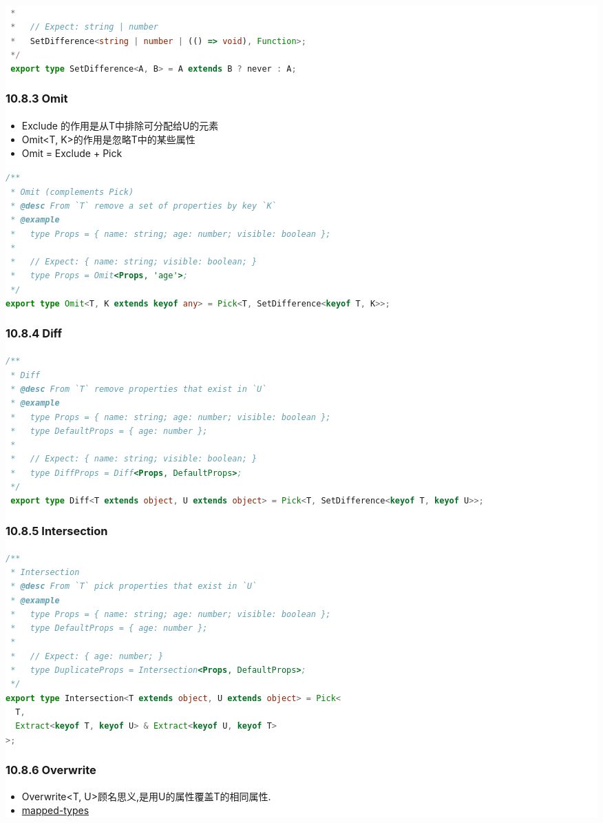 ```ts
 *
 *   // Expect: string | number
 *   SetDifference<string | number | (() => void), Function>;
 */
 export type SetDifference<A, B> = A extends B ? never : A;
```
### 10.8.3 Omit
- Exclude 的作用是从T中排除可分配给U的元素
- Omit<T, K>的作用是忽略T中的某些属性
- Omit = Exclude + Pick
```ts
/**
 * Omit (complements Pick)
 * @desc From `T` remove a set of properties by key `K`
 * @example
 *   type Props = { name: string; age: number; visible: boolean };
 *
 *   // Expect: { name: string; visible: boolean; }
 *   type Props = Omit<Props, 'age'>;
 */
export type Omit<T, K extends keyof any> = Pick<T, SetDifference<keyof T, K>>;
```
### 10.8.4 Diff
```ts
/**
 * Diff
 * @desc From `T` remove properties that exist in `U`
 * @example
 *   type Props = { name: string; age: number; visible: boolean };
 *   type DefaultProps = { age: number };
 *
 *   // Expect: { name: string; visible: boolean; }
 *   type DiffProps = Diff<Props, DefaultProps>;
 */
 export type Diff<T extends object, U extends object> = Pick<T, SetDifference<keyof T, keyof U>>;
```
### 10.8.5 Intersection
```ts
/**
 * Intersection
 * @desc From `T` pick properties that exist in `U`
 * @example
 *   type Props = { name: string; age: number; visible: boolean };
 *   type DefaultProps = { age: number };
 *
 *   // Expect: { age: number; }
 *   type DuplicateProps = Intersection<Props, DefaultProps>;
 */
export type Intersection<T extends object, U extends object> = Pick<
  T,
  Extract<keyof T, keyof U> & Extract<keyof U, keyof T>
>;
```
### 10.8.6 Overwrite
- Overwrite<T, U>顾名思义,是用U的属性覆盖T的相同属性.
- [mapped-types](https://github.com/piotrwitek/utility-types/blob/master/src/mapped-types.ts)
